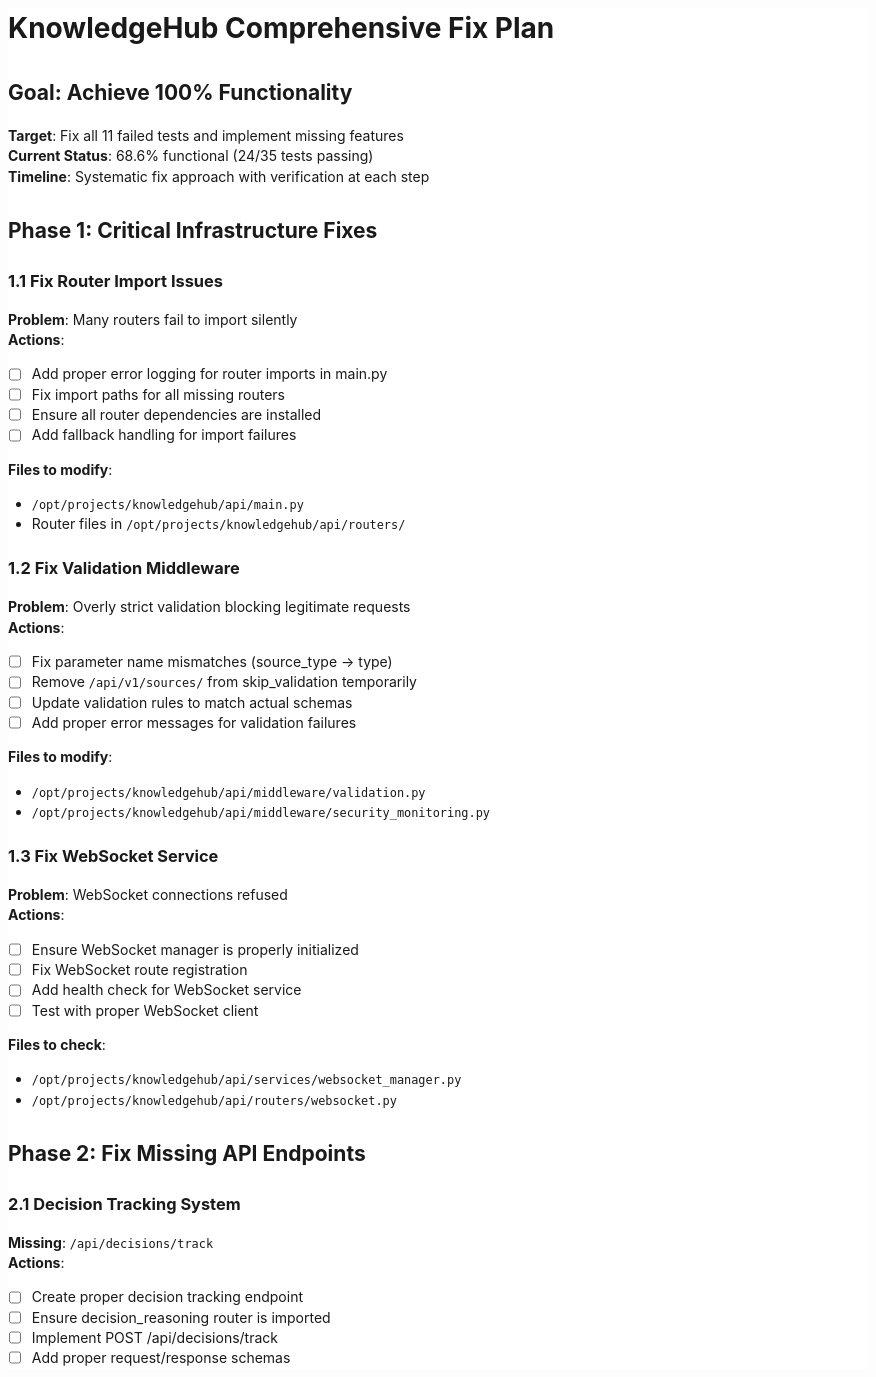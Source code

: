 # KnowledgeHub Comprehensive Fix Plan

## Goal: Achieve 100% Functionality

**Target**: Fix all 11 failed tests and implement missing features  
**Current Status**: 68.6% functional (24/35 tests passing)  
**Timeline**: Systematic fix approach with verification at each step

## Phase 1: Critical Infrastructure Fixes

### 1.1 Fix Router Import Issues
**Problem**: Many routers fail to import silently  
**Actions**:
- [ ] Add proper error logging for router imports in main.py
- [ ] Fix import paths for all missing routers
- [ ] Ensure all router dependencies are installed
- [ ] Add fallback handling for import failures

**Files to modify**:
- `/opt/projects/knowledgehub/api/main.py`
- Router files in `/opt/projects/knowledgehub/api/routers/`

### 1.2 Fix Validation Middleware
**Problem**: Overly strict validation blocking legitimate requests  
**Actions**:
- [ ] Fix parameter name mismatches (source_type → type)
- [ ] Remove `/api/v1/sources/` from skip_validation temporarily
- [ ] Update validation rules to match actual schemas
- [ ] Add proper error messages for validation failures

**Files to modify**:
- `/opt/projects/knowledgehub/api/middleware/validation.py`
- `/opt/projects/knowledgehub/api/middleware/security_monitoring.py`

### 1.3 Fix WebSocket Service
**Problem**: WebSocket connections refused  
**Actions**:
- [ ] Ensure WebSocket manager is properly initialized
- [ ] Fix WebSocket route registration
- [ ] Add health check for WebSocket service
- [ ] Test with proper WebSocket client

**Files to check**:
- `/opt/projects/knowledgehub/api/services/websocket_manager.py`
- `/opt/projects/knowledgehub/api/routers/websocket.py`

## Phase 2: Fix Missing API Endpoints

### 2.1 Decision Tracking System
**Missing**: `/api/decisions/track`  
**Actions**:
- [ ] Create proper decision tracking endpoint
- [ ] Ensure decision_reasoning router is imported
- [ ] Implement POST /api/decisions/track
- [ ] Add proper request/response schemas
